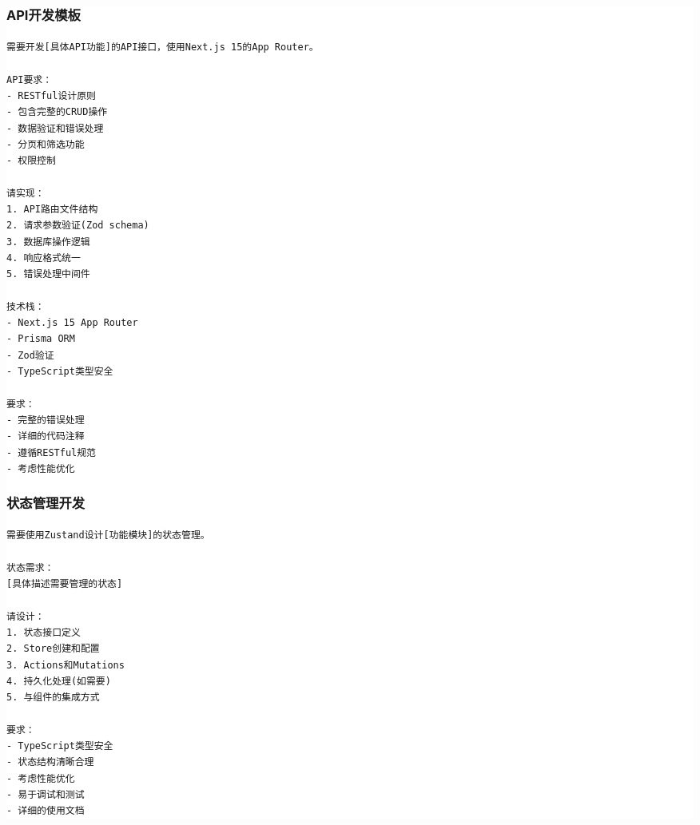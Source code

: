 ### API开发模板

```
需要开发[具体API功能]的API接口，使用Next.js 15的App Router。

API要求：
- RESTful设计原则
- 包含完整的CRUD操作
- 数据验证和错误处理
- 分页和筛选功能
- 权限控制

请实现：
1. API路由文件结构
2. 请求参数验证(Zod schema)
3. 数据库操作逻辑
4. 响应格式统一
5. 错误处理中间件

技术栈：
- Next.js 15 App Router
- Prisma ORM
- Zod验证
- TypeScript类型安全

要求：
- 完整的错误处理
- 详细的代码注释
- 遵循RESTful规范
- 考虑性能优化
```

### 状态管理开发

```
需要使用Zustand设计[功能模块]的状态管理。

状态需求：
[具体描述需要管理的状态]

请设计：
1. 状态接口定义
2. Store创建和配置
3. Actions和Mutations
4. 持久化处理(如需要)
5. 与组件的集成方式

要求：
- TypeScript类型安全
- 状态结构清晰合理
- 考虑性能优化
- 易于调试和测试
- 详细的使用文档
```
